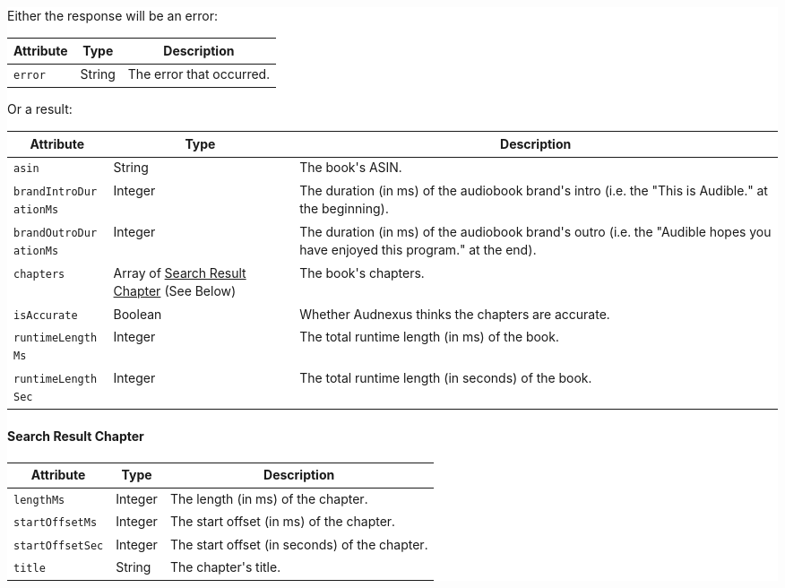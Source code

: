 Either the response will be an error: 

Attribute | Type | Description
--------- | ---- | -----------
`error` | String | The error that occurred.

Or a result:

Attribute | Type | Description
--------- | ---- | -----------
`asin` | String | The book's ASIN.
`brandIntroDurationMs` | Integer | The duration (in ms) of the audiobook brand's intro (i.e. the "This is Audible." at the beginning).
`brandOutroDurationMs` | Integer | The duration (in ms) of the audiobook brand's outro (i.e. the "Audible hopes you have enjoyed this program." at the end).
`chapters` | Array of [Search Result Chapter](#search-result-chapter) (See Below) | The book's chapters.
`isAccurate` | Boolean | Whether Audnexus thinks the chapters are accurate.
`runtimeLengthMs` | Integer | The total runtime length (in ms) of the book.
`runtimeLengthSec` | Integer | The total runtime length (in seconds) of the book.

#### Search Result Chapter

Attribute | Type | Description
--------- | ---- | -----------
`lengthMs` | Integer | The length (in ms) of the chapter.
`startOffsetMs` | Integer | The start offset (in ms) of the chapter.
`startOffsetSec` | Integer | The start offset (in seconds) of the chapter.
`title` | String | The chapter's title.
